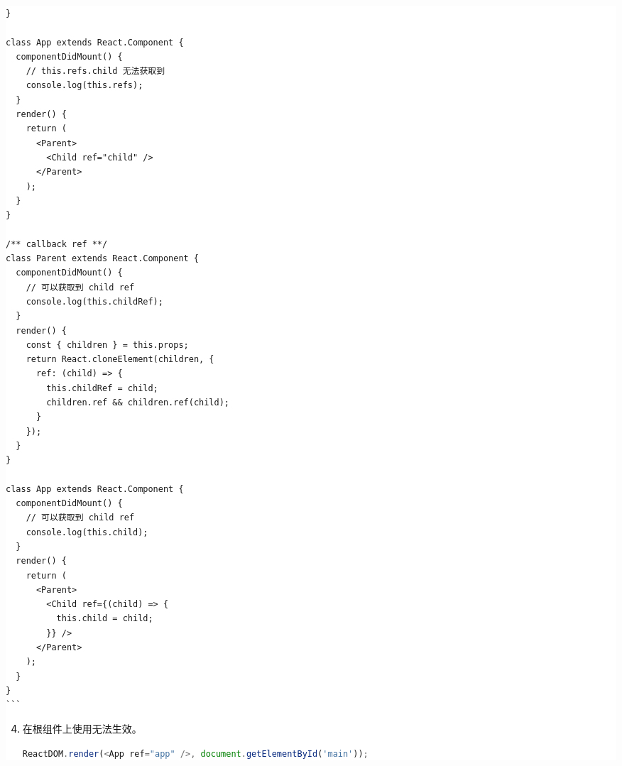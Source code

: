     }

    class App extends React.Component {
      componentDidMount() {
        // this.refs.child 无法获取到
        console.log(this.refs);
      }
      render() {
        return (
          <Parent>
            <Child ref="child" />
          </Parent>
        );
      }
    }

    /** callback ref **/
    class Parent extends React.Component {
      componentDidMount() {
        // 可以获取到 child ref
        console.log(this.childRef);
      }
      render() {
        const { children } = this.props;
        return React.cloneElement(children, {
          ref: (child) => {
            this.childRef = child;
            children.ref && children.ref(child);
          }
        });
      }
    }

    class App extends React.Component {
      componentDidMount() {
        // 可以获取到 child ref
        console.log(this.child);
      }
      render() {
        return (
          <Parent>
            <Child ref={(child) => {
              this.child = child;
            }} />
          </Parent>
        );
      }
    }
    ```

4. 在根组件上使用无法生效。

    ```js
    ReactDOM.render(<App ref="app" />, document.getElementById('main')); 
    ```
